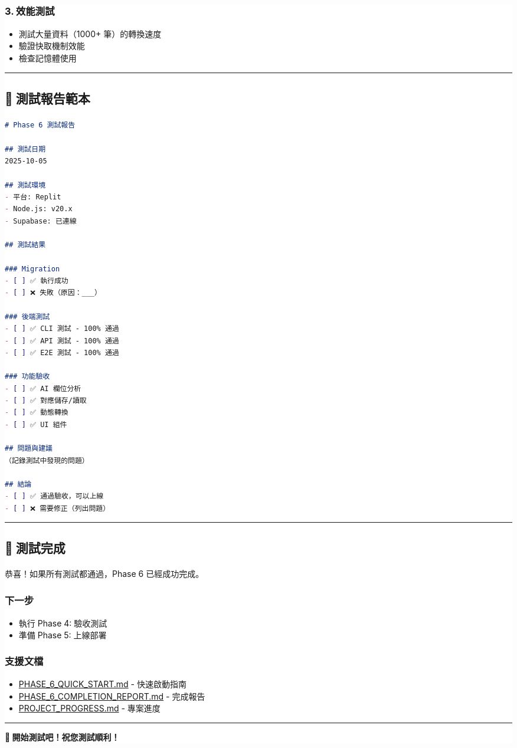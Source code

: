 ### 3. 效能測試
- 測試大量資料（1000+ 筆）的轉換速度
- 驗證快取機制效能
- 檢查記憶體使用

---

## 📝 測試報告範本

```markdown
# Phase 6 測試報告

## 測試日期
2025-10-05

## 測試環境
- 平台: Replit
- Node.js: v20.x
- Supabase: 已連線

## 測試結果

### Migration
- [ ] ✅ 執行成功
- [ ] ❌ 失敗（原因：___）

### 後端測試
- [ ] ✅ CLI 測試 - 100% 通過
- [ ] ✅ API 測試 - 100% 通過
- [ ] ✅ E2E 測試 - 100% 通過

### 功能驗收
- [ ] ✅ AI 欄位分析
- [ ] ✅ 對應儲存/讀取
- [ ] ✅ 動態轉換
- [ ] ✅ UI 組件

## 問題與建議
（記錄測試中發現的問題）

## 結論
- [ ] ✅ 通過驗收，可以上線
- [ ] ❌ 需要修正（列出問題）
```

---

## 🎉 測試完成

恭喜！如果所有測試都通過，Phase 6 已經成功完成。

### 下一步
- 執行 Phase 4: 驗收測試
- 準備 Phase 5: 上線部署

### 支援文檔
- [PHASE_6_QUICK_START.md](PHASE_6_QUICK_START.md) - 快速啟動指南
- [PHASE_6_COMPLETION_REPORT.md](PHASE_6_COMPLETION_REPORT.md) - 完成報告
- [PROJECT_PROGRESS.md](PROJECT_PROGRESS.md) - 專案進度

---

**🚀 開始測試吧！祝您測試順利！**
